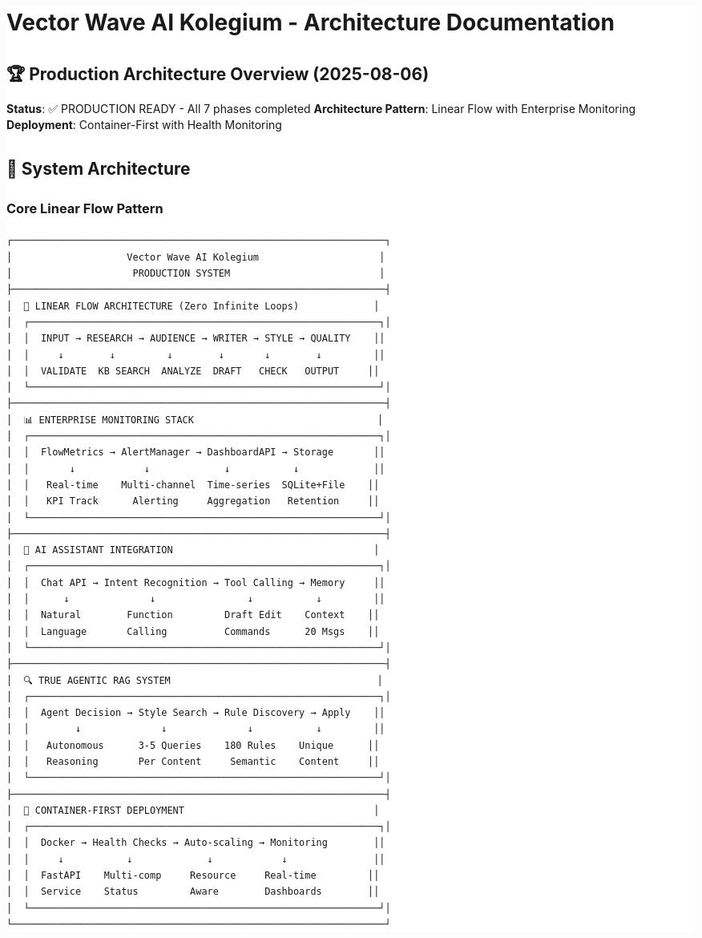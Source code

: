 # Vector Wave AI Kolegium - Architecture Documentation

## 🏆 Production Architecture Overview (2025-08-06)

**Status**: ✅ PRODUCTION READY - All 7 phases completed
**Architecture Pattern**: Linear Flow with Enterprise Monitoring
**Deployment**: Container-First with Health Monitoring

## 🎯 System Architecture

### Core Linear Flow Pattern

```
┌─────────────────────────────────────────────────────────────────┐
│                    Vector Wave AI Kolegium                     │
│                     PRODUCTION SYSTEM                          │
├─────────────────────────────────────────────────────────────────┤
│  🚀 LINEAR FLOW ARCHITECTURE (Zero Infinite Loops)             │
│  ┌─────────────────────────────────────────────────────────────┐│
│  │  INPUT → RESEARCH → AUDIENCE → WRITER → STYLE → QUALITY    ││
│  │     ↓        ↓         ↓        ↓       ↓        ↓         ││
│  │  VALIDATE  KB SEARCH  ANALYZE  DRAFT   CHECK   OUTPUT     ││
│  └─────────────────────────────────────────────────────────────┘│
├─────────────────────────────────────────────────────────────────┤
│  📊 ENTERPRISE MONITORING STACK                                │
│  ┌─────────────────────────────────────────────────────────────┐│
│  │  FlowMetrics → AlertManager → DashboardAPI → Storage       ││
│  │       ↓            ↓             ↓           ↓             ││
│  │   Real-time    Multi-channel  Time-series  SQLite+File    ││
│  │   KPI Track      Alerting     Aggregation   Retention     ││
│  └─────────────────────────────────────────────────────────────┘│
├─────────────────────────────────────────────────────────────────┤
│  🤖 AI ASSISTANT INTEGRATION                                   │
│  ┌─────────────────────────────────────────────────────────────┐│
│  │  Chat API → Intent Recognition → Tool Calling → Memory     ││
│  │      ↓              ↓                ↓           ↓         ││
│  │  Natural        Function         Draft Edit    Context    ││
│  │  Language       Calling          Commands      20 Msgs    ││
│  └─────────────────────────────────────────────────────────────┘│
├─────────────────────────────────────────────────────────────────┤
│  🔍 TRUE AGENTIC RAG SYSTEM                                    │
│  ┌─────────────────────────────────────────────────────────────┐│
│  │  Agent Decision → Style Search → Rule Discovery → Apply    ││
│  │        ↓              ↓              ↓           ↓         ││
│  │   Autonomous      3-5 Queries    180 Rules    Unique      ││
│  │   Reasoning       Per Content     Semantic    Content     ││
│  └─────────────────────────────────────────────────────────────┘│
├─────────────────────────────────────────────────────────────────┤
│  🐳 CONTAINER-FIRST DEPLOYMENT                                 │
│  ┌─────────────────────────────────────────────────────────────┐│
│  │  Docker → Health Checks → Auto-scaling → Monitoring        ││
│  │     ↓           ↓             ↓            ↓               ││
│  │  FastAPI    Multi-comp     Resource     Real-time         ││
│  │  Service    Status         Aware        Dashboards        ││
│  └─────────────────────────────────────────────────────────────┘│
└─────────────────────────────────────────────────────────────────┘
```

